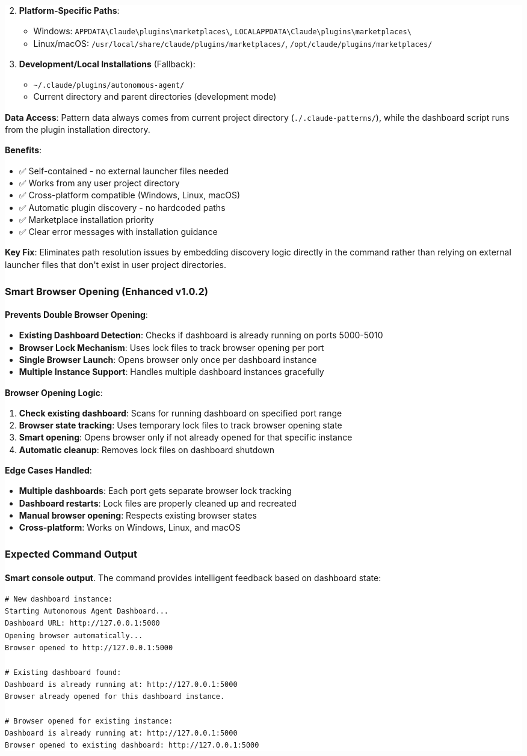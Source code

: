 2. **Platform-Specific Paths**:
   - Windows: `APPDATA\Claude\plugins\marketplaces\`, `LOCALAPPDATA\Claude\plugins\marketplaces\`
   - Linux/macOS: `/usr/local/share/claude/plugins/marketplaces/`, `/opt/claude/plugins/marketplaces/`

3. **Development/Local Installations** (Fallback):
   - `~/.claude/plugins/autonomous-agent/`
   - Current directory and parent directories (development mode)

**Data Access**: Pattern data always comes from current project directory (`./.claude-patterns/`), while the dashboard script runs from the plugin installation directory.

**Benefits**:
- ✅ Self-contained - no external launcher files needed
- ✅ Works from any user project directory
- ✅ Cross-platform compatible (Windows, Linux, macOS)
- ✅ Automatic plugin discovery - no hardcoded paths
- ✅ Marketplace installation priority
- ✅ Clear error messages with installation guidance

**Key Fix**: Eliminates path resolution issues by embedding discovery logic directly in the command rather than relying on external launcher files that don't exist in user project directories.

### Smart Browser Opening (Enhanced v1.0.2)

**Prevents Double Browser Opening**:
- **Existing Dashboard Detection**: Checks if dashboard is already running on ports 5000-5010
- **Browser Lock Mechanism**: Uses lock files to track browser opening per port
- **Single Browser Launch**: Opens browser only once per dashboard instance
- **Multiple Instance Support**: Handles multiple dashboard instances gracefully

**Browser Opening Logic**:
1. **Check existing dashboard**: Scans for running dashboard on specified port range
2. **Browser state tracking**: Uses temporary lock files to track browser opening state
3. **Smart opening**: Opens browser only if not already opened for that specific instance
4. **Automatic cleanup**: Removes lock files on dashboard shutdown

**Edge Cases Handled**:
- **Multiple dashboards**: Each port gets separate browser lock tracking
- **Dashboard restarts**: Lock files are properly cleaned up and recreated
- **Manual browser opening**: Respects existing browser states
- **Cross-platform**: Works on Windows, Linux, and macOS

### Expected Command Output

**Smart console output**. The command provides intelligent feedback based on dashboard state:

```
# New dashboard instance:
Starting Autonomous Agent Dashboard...
Dashboard URL: http://127.0.0.1:5000
Opening browser automatically...
Browser opened to http://127.0.0.1:5000

# Existing dashboard found:
Dashboard is already running at: http://127.0.0.1:5000
Browser already opened for this dashboard instance.

# Browser opened for existing instance:
Dashboard is already running at: http://127.0.0.1:5000
Browser opened to existing dashboard: http://127.0.0.1:5000
```
